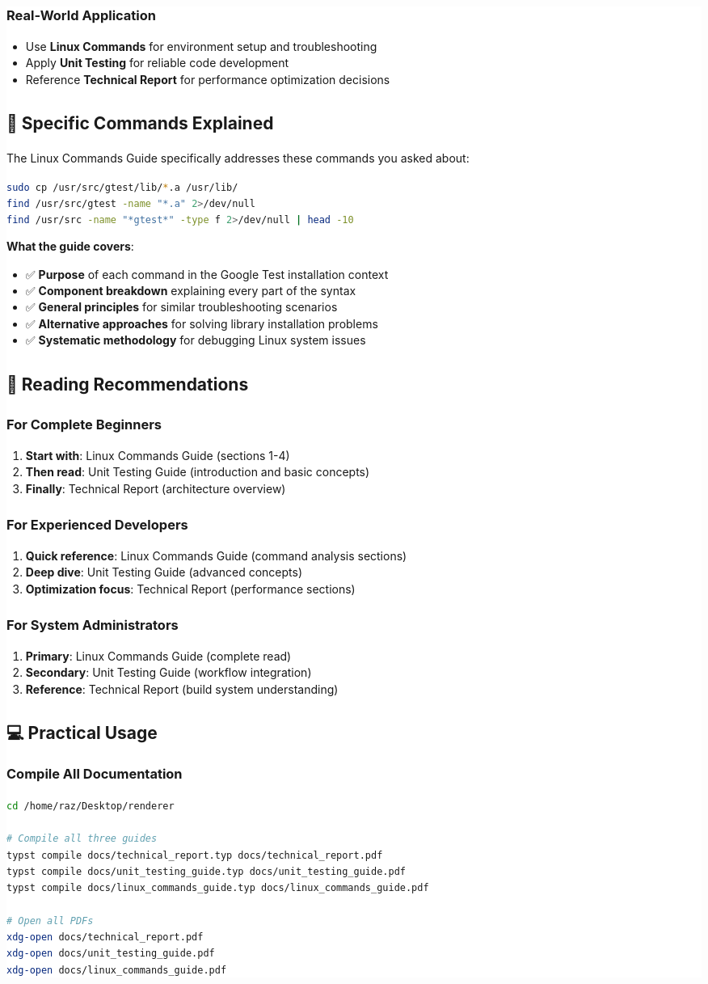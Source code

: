 ### Real-World Application
- Use **Linux Commands** for environment setup and troubleshooting
- Apply **Unit Testing** for reliable code development
- Reference **Technical Report** for performance optimization decisions

## 🎯 Specific Commands Explained

The Linux Commands Guide specifically addresses these commands you asked about:

```bash
sudo cp /usr/src/gtest/lib/*.a /usr/lib/
find /usr/src/gtest -name "*.a" 2>/dev/null
find /usr/src -name "*gtest*" -type f 2>/dev/null | head -10
```

**What the guide covers**:
- ✅ **Purpose** of each command in the Google Test installation context
- ✅ **Component breakdown** explaining every part of the syntax
- ✅ **General principles** for similar troubleshooting scenarios
- ✅ **Alternative approaches** for solving library installation problems
- ✅ **Systematic methodology** for debugging Linux system issues

## 📖 Reading Recommendations

### For Complete Beginners
1. **Start with**: Linux Commands Guide (sections 1-4)
2. **Then read**: Unit Testing Guide (introduction and basic concepts)
3. **Finally**: Technical Report (architecture overview)

### For Experienced Developers
1. **Quick reference**: Linux Commands Guide (command analysis sections)
2. **Deep dive**: Unit Testing Guide (advanced concepts)
3. **Optimization focus**: Technical Report (performance sections)

### For System Administrators
1. **Primary**: Linux Commands Guide (complete read)
2. **Secondary**: Unit Testing Guide (workflow integration)
3. **Reference**: Technical Report (build system understanding)

## 💻 Practical Usage

### Compile All Documentation
```bash
cd /home/raz/Desktop/renderer

# Compile all three guides
typst compile docs/technical_report.typ docs/technical_report.pdf
typst compile docs/unit_testing_guide.typ docs/unit_testing_guide.pdf  
typst compile docs/linux_commands_guide.typ docs/linux_commands_guide.pdf

# Open all PDFs
xdg-open docs/technical_report.pdf
xdg-open docs/unit_testing_guide.pdf
xdg-open docs/linux_commands_guide.pdf
```
